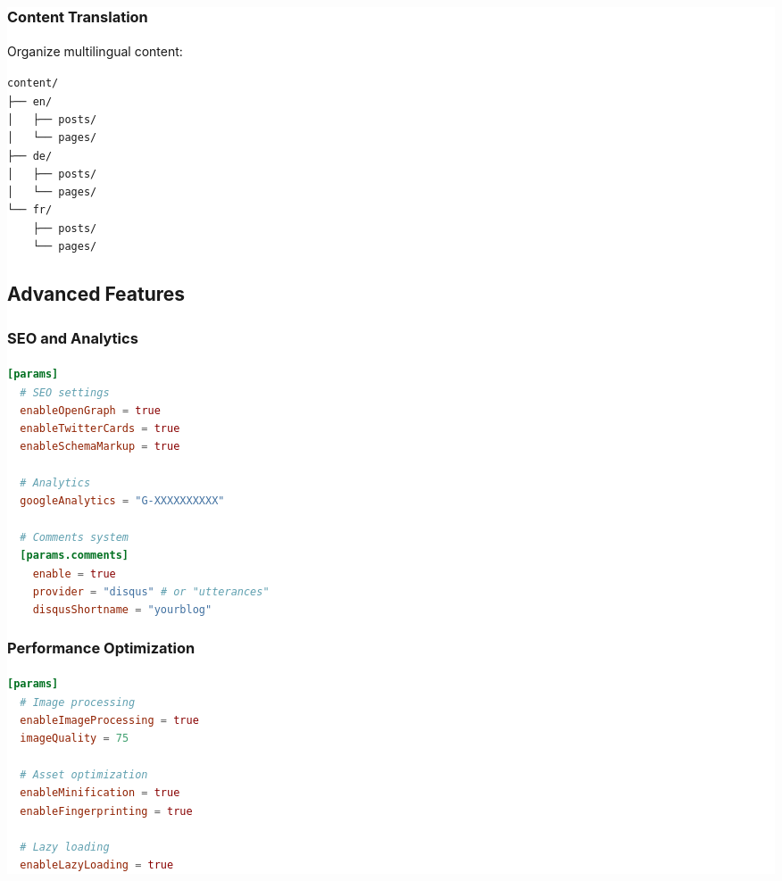 ### Content Translation

Organize multilingual content:

```
content/
├── en/
│   ├── posts/
│   └── pages/
├── de/
│   ├── posts/
│   └── pages/
└── fr/
    ├── posts/
    └── pages/
```

## Advanced Features

### SEO and Analytics

```toml
[params]
  # SEO settings
  enableOpenGraph = true
  enableTwitterCards = true
  enableSchemaMarkup = true
  
  # Analytics
  googleAnalytics = "G-XXXXXXXXXX"
  
  # Comments system
  [params.comments]
    enable = true
    provider = "disqus" # or "utterances"
    disqusShortname = "yourblog"
```

### Performance Optimization

```toml
[params]
  # Image processing
  enableImageProcessing = true
  imageQuality = 75
  
  # Asset optimization
  enableMinification = true
  enableFingerprinting = true
  
  # Lazy loading
  enableLazyLoading = true
```
